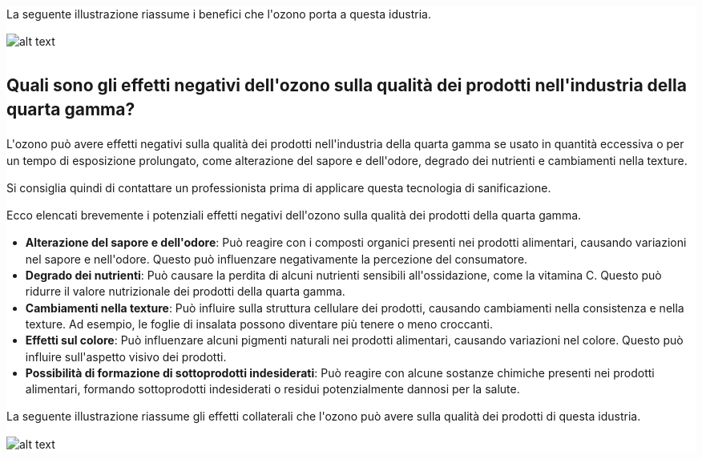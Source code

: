 La seguente illustrazione riassume i benefici che l'ozono porta a questa idustria.

![alt text](/assets/images/ozono-sanificazione-industria-quarta-gamma-benefici.jpg "Title")

## Quali sono gli effetti negativi dell'ozono sulla qualità dei prodotti nell'industria della quarta gamma? 

L'ozono può avere effetti negativi sulla qualità dei prodotti nell'industria della quarta gamma se usato in quantità eccessiva o per un tempo di esposizione prolungato, come alterazione del sapore e dell'odore, degrado dei nutrienti e cambiamenti nella texture.

Si consiglia quindi di contattare un professionista prima di applicare questa tecnologia di sanificazione.

Ecco elencati brevemente i potenziali effetti negativi dell'ozono sulla qualità dei prodotti della quarta gamma.

- **Alterazione del sapore e dell'odore**:  Può reagire con i composti organici presenti nei prodotti alimentari, causando variazioni nel sapore e nell'odore. Questo può influenzare negativamente la percezione del consumatore.
- **Degrado dei nutrienti**:  Può causare la perdita di alcuni nutrienti sensibili all'ossidazione, come la vitamina C. Questo può ridurre il valore nutrizionale dei prodotti della quarta gamma.
- **Cambiamenti nella texture**:  Può influire sulla struttura cellulare dei prodotti, causando cambiamenti nella consistenza e nella texture. Ad esempio, le foglie di insalata possono diventare più tenere o meno croccanti.
- **Effetti sul colore**:  Può influenzare alcuni pigmenti naturali nei prodotti alimentari, causando variazioni nel colore. Questo può influire sull'aspetto visivo dei prodotti.
- **Possibilità di formazione di sottoprodotti indesiderati**:  Può reagire con alcune sostanze chimiche presenti nei prodotti alimentari, formando sottoprodotti indesiderati o residui potenzialmente dannosi per la salute.

La seguente illustrazione riassume gli effetti collaterali che l'ozono può avere sulla qualità dei prodotti di questa idustria.

![alt text](/assets/images/ozono-sanificazione-quarta-gamma-qualita-effetti.jpg "Title")


